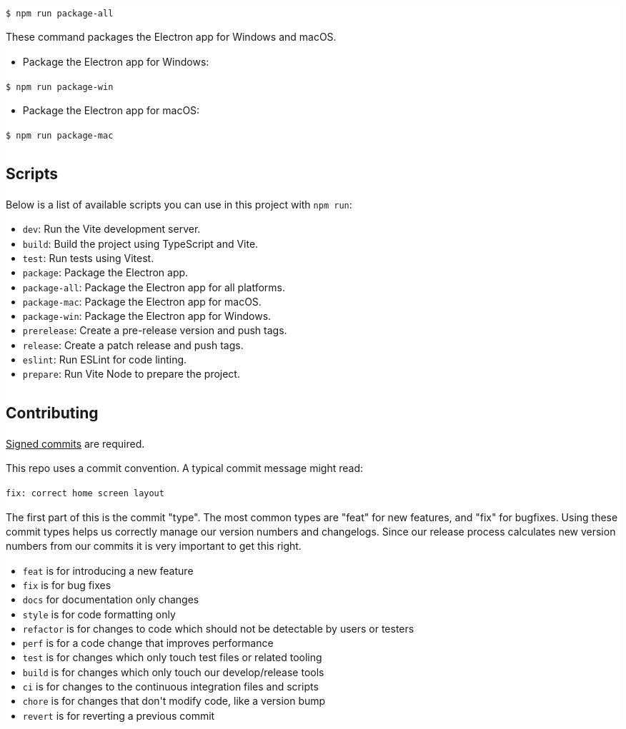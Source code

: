 ```sh
$ npm run package-all
```

These command packages the Electron app for Windows and macOS.

- Package the Electron app for Windows:

```sh
$ npm run package-win
```

- Package the Electron app for macOS:

```sh
$ npm run package-mac
```

## Scripts

Below is a list of available scripts you can use in this project with `npm run`:

- `dev`: Run the Vite development server.
- `build`: Build the project using TypeScript and Vite.
- `test`: Run tests using Vitest.
- `package`: Package the Electron app.
- `package-all`: Package the Electron app for all platforms.
- `package-mac`: Package the Electron app for macOS.
- `package-win`: Package the Electron app for Windows.
- `prerelease`: Create a pre-release version and push tags.
- `release`: Create a patch release and push tags.
- `eslint`: Run ESLint for code linting.
- `prepare`: Run Vite Node to prepare the project.

## Contributing

[Signed commits](https://docs.github.com/en/authentication/managing-commit-signature-verification/signing-commits)
are required.

This repo uses a commit convention. A typical commit message might read:

```
fix: correct home screen layout
```

The first part of this is the commit "type". The most common types are "feat"
for new features, and "fix" for bugfixes. Using these commit types helps us
correctly manage our version numbers and changelogs. Since our release process
calculates new version numbers from our commits it is very important to get this
right.

- `feat` is for introducing a new feature
- `fix` is for bug fixes
- `docs` for documentation only changes
- `style` is for code formatting only
- `refactor` is for changes to code which should not be detectable by users or
  testers
- `perf` is for a code change that improves performance
- `test` is for changes which only touch test files or related tooling
- `build` is for changes which only touch our develop/release tools
- `ci` is for changes to the continuous integration files and scripts
- `chore` is for changes that don't modify code, like a version bump
- `revert` is for reverting a previous commit
